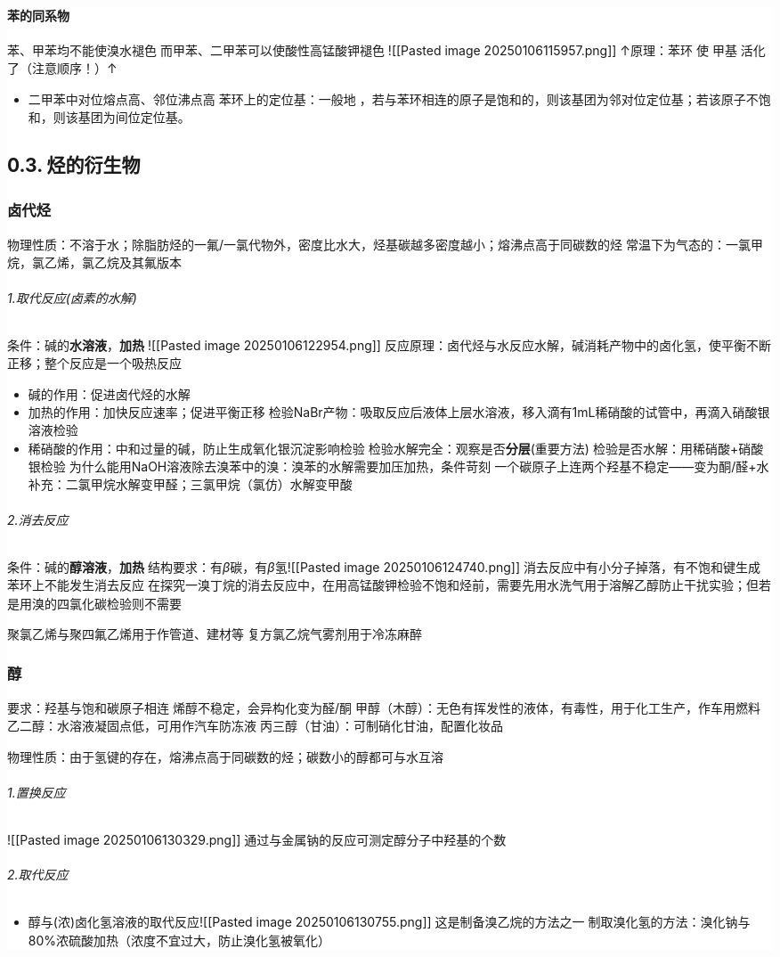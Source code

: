 #### 苯的同系物
苯、甲苯均不能使溴水褪色
而甲苯、二甲苯可以使酸性高锰酸钾褪色
![[Pasted image 20250106115957.png]]
$\uparrow$原理：苯环 使 甲基 活化了（注意顺序！）$\uparrow$
- 二甲苯中对位熔点高、邻位沸点高
苯环上的定位基：一般地 ，若与苯环相连的原子是饱和的，则该基团为邻对位定位基；若该原子不饱和，则该基团为间位定位基。

## 0.3. 烃的衍生物
### 卤代烃
物理性质：不溶于水；除脂肪烃的一氟/一氯代物外，密度比水大，烃基碳越多密度越小；熔沸点高于同碳数的烃
常温下为气态的：一氯甲烷，氯乙烯，氯乙烷及其氟版本

###### 1.取代反应(卤素的水解)
条件：碱的**水溶液**，**加热**
![[Pasted image 20250106122954.png]]
反应原理：卤代烃与水反应水解，碱消耗产物中的卤化氢，使平衡不断正移；整个反应是一个吸热反应
- 碱的作用：促进卤代烃的水解
- 加热的作用：加快反应速率；促进平衡正移
检验NaBr产物：吸取反应后液体上层水溶液，移入滴有1mL稀硝酸的试管中，再滴入硝酸银溶液检验
- 稀硝酸的作用：中和过量的碱，防止生成氧化银沉淀影响检验
检验水解完全：观察是否**分层**(重要方法)
检验是否水解：用稀硝酸+硝酸银检验
为什么能用NaOH溶液除去溴苯中的溴：溴苯的水解需要加压加热，条件苛刻
一个碳原子上连两个羟基不稳定——变为酮/醛+水
补充：二氯甲烷水解变甲醛；三氯甲烷（氯仿）水解变甲酸
###### 2.消去反应
条件：碱的**醇溶液**，**加热**
结构要求：有$\beta$碳，有$\beta$氢![[Pasted image 20250106124740.png]]
消去反应中有小分子掉落，有不饱和键生成
苯环上不能发生消去反应
在探究一溴丁烷的消去反应中，在用高锰酸钾检验不饱和烃前，需要先用水洗气用于溶解乙醇防止干扰实验；但若是用溴的四氯化碳检验则不需要

聚氯乙烯与聚四氟乙烯用于作管道、建材等
复方氯乙烷气雾剂用于冷冻麻醉
### 醇
要求：羟基与饱和碳原子相连
烯醇不稳定，会异构化变为醛/酮
甲醇（木醇）：无色有挥发性的液体，有毒性，用于化工生产，作车用燃料
乙二醇：水溶液凝固点低，可用作汽车防冻液
丙三醇（甘油）：可制硝化甘油，配置化妆品

物理性质：由于氢键的存在，熔沸点高于同碳数的烃；碳数小的醇都可与水互溶
###### 1.置换反应
![[Pasted image 20250106130329.png]]
通过与金属钠的反应可测定醇分子中羟基的个数
###### 2.取代反应
- 醇与(浓)卤化氢溶液的取代反应![[Pasted image 20250106130755.png]]
这是制备溴乙烷的方法之一
制取溴化氢的方法：溴化钠与80%浓硫酸加热（浓度不宜过大，防止溴化氢被氧化）
